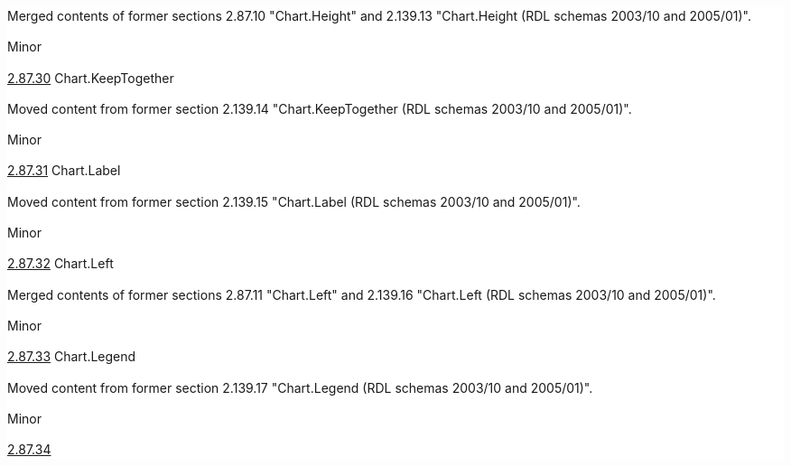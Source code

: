   <p>Merged contents of former sections 2.87.10
  &quot;Chart.Height&quot; and 2.139.13 &quot;Chart.Height (RDL schemas 2003/10
  and 2005/01)&quot;.</p>
  </td>
  <td>
  <p>Minor</p>
  </td>
 </tr>
 <tr>
  <td>
  <p><a href="70386ef7-23ba-4db5-adad-856d20c3c8d0.htm">2.87.30</a>
  Chart.KeepTogether</p>
  </td>
  <td>
  <p>Moved content from former section 2.139.14
  &quot;Chart.KeepTogether (RDL schemas 2003/10 and 2005/01)&quot;.</p>
  </td>
  <td>
  <p>Minor</p>
  </td>
 </tr>
 <tr>
  <td>
  <p><a href="48f0b64e-1ed7-4a68-a7fc-df001558d351.htm">2.87.31</a>
  Chart.Label</p>
  </td>
  <td>
  <p>Moved content from former section 2.139.15
  &quot;Chart.Label (RDL schemas 2003/10 and 2005/01)&quot;.</p>
  </td>
  <td>
  <p>Minor</p>
  </td>
 </tr>
 <tr>
  <td>
  <p><a href="4d65e392-9895-4522-93b2-7b95eccb9bfa.htm">2.87.32</a>
  Chart.Left</p>
  </td>
  <td>
  <p>Merged contents of former sections 2.87.11
  &quot;Chart.Left&quot; and 2.139.16 &quot;Chart.Left (RDL schemas 2003/10 and
  2005/01)&quot;.</p>
  </td>
  <td>
  <p>Minor</p>
  </td>
 </tr>
 <tr>
  <td>
  <p><a href="3a2f2fce-c602-474e-b538-8061986b1f29.htm">2.87.33</a>
  Chart.Legend</p>
  </td>
  <td>
  <p>Moved content from former section 2.139.17
  &quot;Chart.Legend (RDL schemas 2003/10 and 2005/01)&quot;.</p>
  </td>
  <td>
  <p>Minor</p>
  </td>
 </tr>
 <tr>
  <td>
  <p><a href="b561d294-a162-4f5a-a9c2-b3ac99ae922e.htm">2.87.34</a>